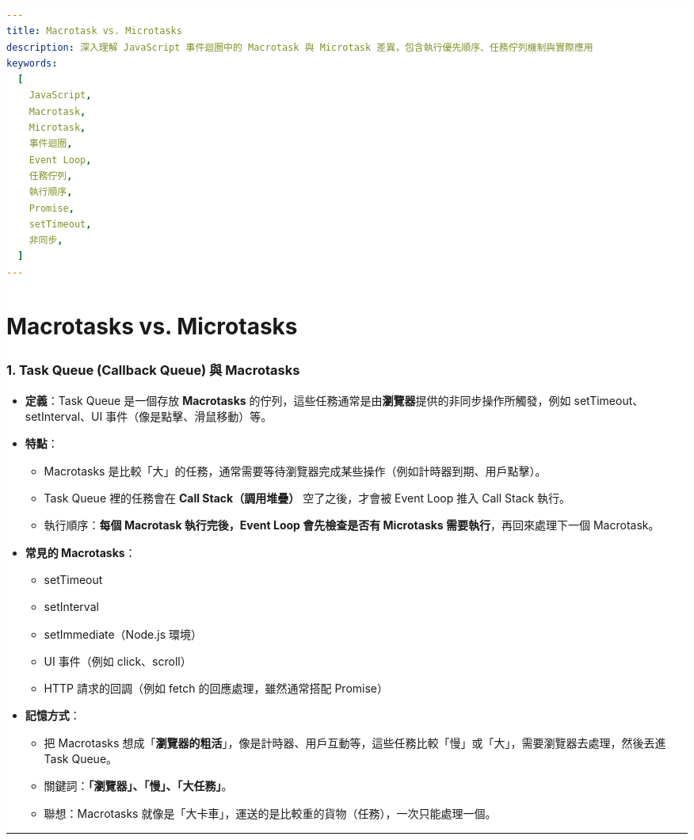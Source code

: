 ```yaml
---
title: Macrotask vs. Microtasks
description: 深入理解 JavaScript 事件迴圈中的 Macrotask 與 Microtask 差異，包含執行優先順序、任務佇列機制與實際應用
keywords:
  [
    JavaScript,
    Macrotask,
    Microtask,
    事件迴圈,
    Event Loop,
    任務佇列,
    執行順序,
    Promise,
    setTimeout,
    非同步,
  ]
---
```


# **Macrotasks** vs. **Microtasks**

### 1\. **Task Queue (Callback Queue) 與 Macrotasks**

- **定義**：Task Queue 是一個存放 **Macrotasks** 的佇列，這些任務通常是由**瀏覽器**提供的非同步操作所觸發，例如 setTimeout、setInterval、UI 事件（像是點擊、滑鼠移動）等。

- **特點**：

  - Macrotasks 是比較「大」的任務，通常需要等待瀏覽器完成某些操作（例如計時器到期、用戶點擊）。

  - Task Queue 裡的任務會在 **Call Stack（調用堆疊）** 空了之後，才會被 Event Loop 推入 Call Stack 執行。

  - 執行順序：**每個 Macrotask 執行完後，Event Loop 會先檢查是否有 Microtasks 需要執行**，再回來處理下一個 Macrotask。

- **常見的 Macrotasks**：

  - setTimeout

  - setInterval

  - setImmediate（Node.js 環境）

  - UI 事件（例如 click、scroll）

  - HTTP 請求的回調（例如 fetch 的回應處理，雖然通常搭配 Promise）

- **記憶方式**：

  - 把 Macrotasks 想成「**瀏覽器的粗活**」，像是計時器、用戶互動等，這些任務比較「慢」或「大」，需要瀏覽器去處理，然後丟進 Task Queue。

  - 關鍵詞：**「瀏覽器」、「慢」、「大任務」**。

  - 聯想：Macrotasks 就像是「大卡車」，運送的是比較重的貨物（任務），一次只能處理一個。

---
